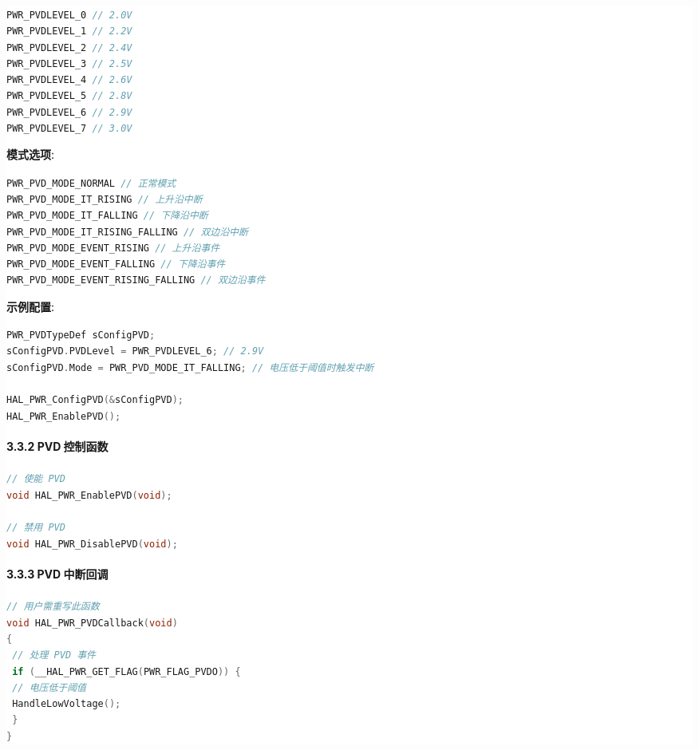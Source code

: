 ```c
PWR_PVDLEVEL_0 // 2.0V
PWR_PVDLEVEL_1 // 2.2V
PWR_PVDLEVEL_2 // 2.4V
PWR_PVDLEVEL_3 // 2.5V
PWR_PVDLEVEL_4 // 2.6V
PWR_PVDLEVEL_5 // 2.8V
PWR_PVDLEVEL_6 // 2.9V
PWR_PVDLEVEL_7 // 3.0V
```

**模式选项**:

```c
PWR_PVD_MODE_NORMAL // 正常模式
PWR_PVD_MODE_IT_RISING // 上升沿中断
PWR_PVD_MODE_IT_FALLING // 下降沿中断
PWR_PVD_MODE_IT_RISING_FALLING // 双边沿中断
PWR_PVD_MODE_EVENT_RISING // 上升沿事件
PWR_PVD_MODE_EVENT_FALLING // 下降沿事件
PWR_PVD_MODE_EVENT_RISING_FALLING // 双边沿事件
```

**示例配置**:

```c
PWR_PVDTypeDef sConfigPVD;
sConfigPVD.PVDLevel = PWR_PVDLEVEL_6; // 2.9V
sConfigPVD.Mode = PWR_PVD_MODE_IT_FALLING; // 电压低于阈值时触发中断

HAL_PWR_ConfigPVD(&sConfigPVD);
HAL_PWR_EnablePVD();
```

#### 3.3.2 PVD 控制函数

```c
// 使能 PVD
void HAL_PWR_EnablePVD(void);

// 禁用 PVD
void HAL_PWR_DisablePVD(void);
```

#### 3.3.3 PVD 中断回调

```c
// 用户需重写此函数
void HAL_PWR_PVDCallback(void)
{
 // 处理 PVD 事件
 if (__HAL_PWR_GET_FLAG(PWR_FLAG_PVDO)) {
 // 电压低于阈值
 HandleLowVoltage();
 }
}
```
